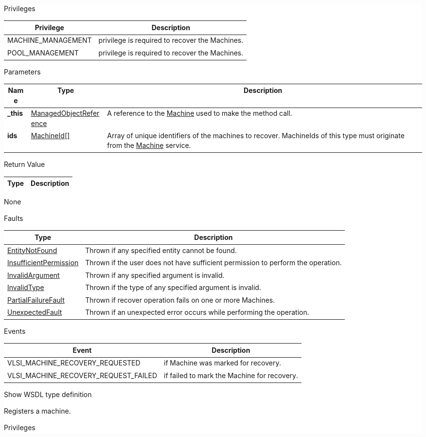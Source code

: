 Privileges

Privilege |  Description
---|---
MACHINE_MANAGEMENT|  privilege is required to recover the Machines.
POOL_MANAGEMENT|  privilege is required to recover the Machines.



Parameters

Name| Type| Description
---|---|---
**_this**| [ManagedObjectReference](vmodl.ManagedObjectReference.md)|  A reference to the [Machine](vdi.resources.Machine.md) used to make the method call.
**ids**| [MachineId[]](vdi.entity.MachineId.md)|  Array of unique identifiers of the machines to recover. MachineIds of this type must originate from the [Machine](vdi.resources.Machine.md) service.




Return Value

Type |  Description
---|---
None



Faults

Type |  Description
---|---
[EntityNotFound](vdi.fault.EntityNotFound.md)| Thrown if any specified entity cannot be found.
[InsufficientPermission](vdi.fault.InsufficientPermission.md)| Thrown if the user does not have sufficient permission to perform the operation.
[InvalidArgument](vdi.fault.InvalidArgument.md)| Thrown if any specified argument is invalid.
[InvalidType](vdi.fault.InvalidType.md)| Thrown if the type of any specified argument is invalid.
[PartialFailureFault](vdi.fault.PartialFailureFault.md)| Thrown if recover operation fails on one or more Machines.
[UnexpectedFault](vdi.fault.UnexpectedFault.md)| Thrown if an unexpected error occurs while performing the operation.



Events

Event |  Description
---|---
VLSI_MACHINE_RECOVERY_REQUESTED|  if Machine was marked for recovery.
VLSI_MACHINE_RECOVERY_REQUEST_FAILED|  if failed to mark the Machine for recovery.

Show WSDL type definition







Registers a machine.

Privileges


[^135]: This parameter need not be set.
[^219]: This parameter is an update map based on [MachineInfo](vdi.resources.Machine.MachineInfo.md "MachineInfo").